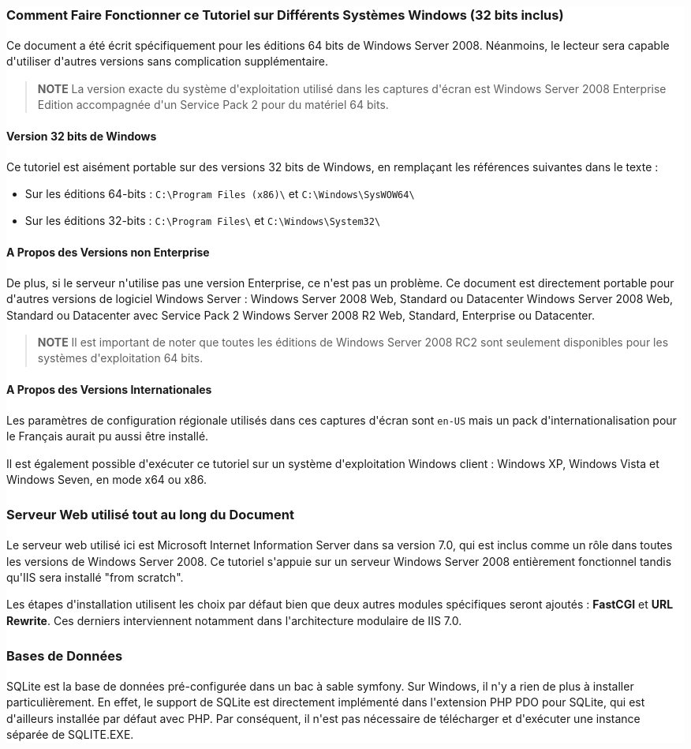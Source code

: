 ### Comment Faire Fonctionner ce Tutoriel sur Différents Systèmes Windows (32 bits inclus)

Ce document a été écrit spécifiquement pour les éditions 64 bits de Windows Server 2008. Néanmoins, le lecteur sera capable d'utiliser d'autres versions sans complication supplémentaire.

>**NOTE**
>La version exacte du système d'exploitation utilisé dans les captures d'écran 
>est Windows Server 2008 Enterprise Edition accompagnée d'un Service Pack 2 pour 
>du matériel 64 bits.

#### Version 32 bits de Windows

Ce tutoriel est aisément portable sur des versions 32 bits de Windows, en remplaçant les références suivantes dans le texte :

 * Sur les éditions 64-bits : `C:\Program Files (x86)\` et `C:\Windows\SysWOW64\`

 * Sur les éditions 32-bits : `C:\Program Files\` et `C:\Windows\System32\`

#### A Propos des Versions non Enterprise

De plus, si le serveur n'utilise pas une version Enterprise, ce n'est pas un problème. Ce document est directement portable pour d'autres versions de logiciel Windows Server : Windows Server 2008 Web, Standard ou Datacenter Windows Server 2008 Web, Standard ou Datacenter avec Service Pack 2 Windows Server 2008 R2 Web, Standard, Enterprise ou Datacenter.

>**NOTE**
>Il est important de noter que toutes les éditions de Windows Server 2008 RC2 
>sont seulement disponibles pour les systèmes d'exploitation 64 bits.

#### A Propos des Versions Internationales

Les paramètres de configuration régionale utilisés dans ces captures d'écran sont `en-US` mais un pack d'internationalisation pour le Français aurait pu aussi être installé.

Il est également possible d'exécuter ce tutoriel sur un système d'exploitation Windows client : Windows XP, Windows Vista et Windows Seven, en mode x64 ou x86.

### Serveur Web utilisé tout au long du Document

Le serveur web utilisé ici est Microsoft Internet Information Server dans sa version 7.0, qui est inclus comme un rôle dans toutes les versions de Windows Server 2008. Ce tutoriel s'appuie sur un serveur Windows Server 2008 entièrement fonctionnel tandis qu'IIS sera installé "from scratch".

Les étapes d'installation utilisent les choix par défaut bien que deux autres modules spécifiques seront ajoutés : **FastCGI** et **URL Rewrite**. Ces derniers interviennent notamment dans l'architecture modulaire de IIS 7.0.

### Bases de Données

SQLite est la base de données pré-configurée dans un bac à sable symfony. Sur Windows, il n'y a rien de plus à installer particulièrement. En effet, le support de SQLite est directement implémenté dans l'extension PHP PDO pour SQLite, qui est d'ailleurs installée par défaut avec PHP. Par conséquent, il n'est pas nécessaire de télécharger et d'exécuter une instance séparée de SQLITE.EXE.
